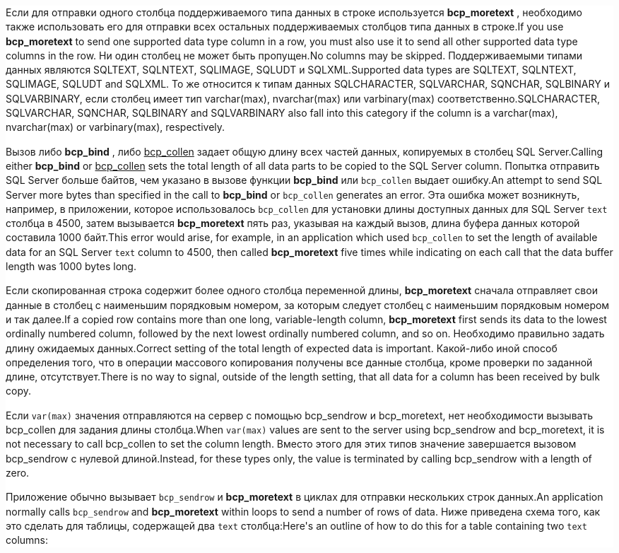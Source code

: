  <span data-ttu-id="83528-121">Если для отправки одного столбца поддерживаемого типа данных в строке используется **bcp_moretext** , необходимо также использовать его для отправки всех остальных поддерживаемых столбцов типа данных в строке.</span><span class="sxs-lookup"><span data-stu-id="83528-121">If you use **bcp_moretext** to send one supported data type column in a row, you must also use it to send all other supported data type columns in the row.</span></span> <span data-ttu-id="83528-122">Ни один столбец не может быть пропущен.</span><span class="sxs-lookup"><span data-stu-id="83528-122">No columns may be skipped.</span></span> <span data-ttu-id="83528-123">Поддерживаемыми типами данных являются SQLTEXT, SQLNTEXT, SQLIMAGE, SQLUDT и SQLXML.</span><span class="sxs-lookup"><span data-stu-id="83528-123">Supported data types are SQLTEXT, SQLNTEXT, SQLIMAGE, SQLUDT and SQLXML.</span></span> <span data-ttu-id="83528-124">То же относится к типам данных SQLCHARACTER, SQLVARCHAR, SQNCHAR, SQLBINARY и SQLVARBINARY, если столбец имеет тип varchar(max), nvarchar(max) или varbinary(max) соответственно.</span><span class="sxs-lookup"><span data-stu-id="83528-124">SQLCHARACTER, SQLVARCHAR, SQNCHAR, SQLBINARY and SQLVARBINARY also fall into this category if the column is a varchar(max), nvarchar(max) or varbinary(max), respectively.</span></span>  
  
 <span data-ttu-id="83528-125">Вызов либо **bcp_bind** , либо [bcp_collen](bcp-collen.md) задает общую длину всех частей данных, копируемых в столбец SQL Server.</span><span class="sxs-lookup"><span data-stu-id="83528-125">Calling either **bcp_bind** or [bcp_collen](bcp-collen.md) sets the total length of all data parts to be copied to the SQL Server column.</span></span> <span data-ttu-id="83528-126">Попытка отправить SQL Server больше байтов, чем указано в вызове функции **bcp_bind** или `bcp_collen` выдает ошибку.</span><span class="sxs-lookup"><span data-stu-id="83528-126">An attempt to send SQL Server more bytes than specified in the call to **bcp_bind** or `bcp_collen` generates an error.</span></span> <span data-ttu-id="83528-127">Эта ошибка может возникнуть, например, в приложении, которое использовалось `bcp_collen` для установки длины доступных данных для SQL Server `text` столбца в 4500, затем вызывается **bcp_moretext** пять раз, указывая на каждый вызов, длина буфера данных которой составила 1000 байт.</span><span class="sxs-lookup"><span data-stu-id="83528-127">This error would arise, for example, in an application which used `bcp_collen` to set the length of available data for an SQL Server `text` column to 4500, then called **bcp_moretext** five times while indicating on each call that the data buffer length was 1000 bytes long.</span></span>  
  
 <span data-ttu-id="83528-128">Если скопированная строка содержит более одного столбца переменной длины, **bcp_moretext** сначала отправляет свои данные в столбец с наименьшим порядковым номером, за которым следует столбец с наименьшим порядковым номером и так далее.</span><span class="sxs-lookup"><span data-stu-id="83528-128">If a copied row contains more than one long, variable-length column, **bcp_moretext** first sends its data to the lowest ordinally numbered column, followed by the next lowest ordinally numbered column, and so on.</span></span> <span data-ttu-id="83528-129">Необходимо правильно задать длину ожидаемых данных.</span><span class="sxs-lookup"><span data-stu-id="83528-129">Correct setting of the total length of expected data is important.</span></span> <span data-ttu-id="83528-130">Какой-либо иной способ определения того, что в операции массового копирования получены все данные столбца, кроме проверки по заданной длине, отсутствует.</span><span class="sxs-lookup"><span data-stu-id="83528-130">There is no way to signal, outside of the length setting, that all data for a column has been received by bulk copy.</span></span>  
  
 <span data-ttu-id="83528-131">Если `var(max)` значения отправляются на сервер с помощью bcp_sendrow и bcp_moretext, нет необходимости вызывать bcp_collen для задания длины столбца.</span><span class="sxs-lookup"><span data-stu-id="83528-131">When `var(max)` values are sent to the server using bcp_sendrow and bcp_moretext, it is not necessary to call bcp_collen to set the column length.</span></span> <span data-ttu-id="83528-132">Вместо этого для этих типов значение завершается вызовом bcp_sendrow с нулевой длиной.</span><span class="sxs-lookup"><span data-stu-id="83528-132">Instead, for these types only, the value is terminated by calling bcp_sendrow with a length of zero.</span></span>  
  
 <span data-ttu-id="83528-133">Приложение обычно вызывает `bcp_sendrow` и **bcp_moretext** в циклах для отправки нескольких строк данных.</span><span class="sxs-lookup"><span data-stu-id="83528-133">An application normally calls `bcp_sendrow` and **bcp_moretext** within loops to send a number of rows of data.</span></span> <span data-ttu-id="83528-134">Ниже приведена схема того, как это сделать для таблицы, содержащей два `text` столбца:</span><span class="sxs-lookup"><span data-stu-id="83528-134">Here's an outline of how to do this for a table containing two `text` columns:</span></span>  
  